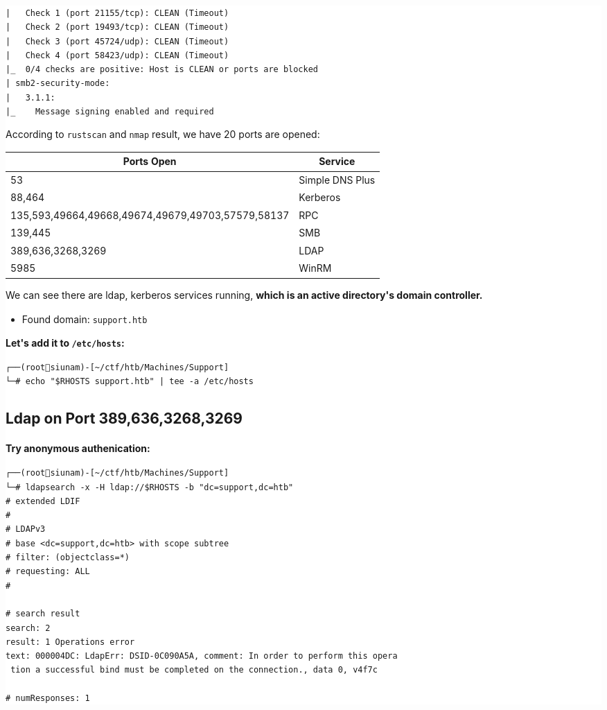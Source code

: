 ```
|   Check 1 (port 21155/tcp): CLEAN (Timeout)
|   Check 2 (port 19493/tcp): CLEAN (Timeout)
|   Check 3 (port 45724/udp): CLEAN (Timeout)
|   Check 4 (port 58423/udp): CLEAN (Timeout)
|_  0/4 checks are positive: Host is CLEAN or ports are blocked
| smb2-security-mode: 
|   3.1.1: 
|_    Message signing enabled and required
```

According to `rustscan` and `nmap` result, we have 20 ports are opened:

Ports Open                                        | Service
--------------------------------------------------|------------------------
53                                                | Simple DNS Plus
88,464                                            | Kerberos
135,593,49664,49668,49674,49679,49703,57579,58137 | RPC
139,445                                           | SMB
389,636,3268,3269                                 | LDAP
5985                                              | WinRM

We can see there are ldap, kerberos services running, **which is an active directory's domain controller.**

- Found domain: `support.htb`

**Let's add it to `/etc/hosts`:**
```
┌──(root🌸siunam)-[~/ctf/htb/Machines/Support]
└─# echo "$RHOSTS support.htb" | tee -a /etc/hosts
```

## Ldap on Port 389,636,3268,3269

**Try anonymous authenication:**
```
┌──(root🌸siunam)-[~/ctf/htb/Machines/Support]
└─# ldapsearch -x -H ldap://$RHOSTS -b "dc=support,dc=htb"                                  
# extended LDIF
#
# LDAPv3
# base <dc=support,dc=htb> with scope subtree
# filter: (objectclass=*)
# requesting: ALL
#

# search result
search: 2
result: 1 Operations error
text: 000004DC: LdapErr: DSID-0C090A5A, comment: In order to perform this opera
 tion a successful bind must be completed on the connection., data 0, v4f7c

# numResponses: 1
```
